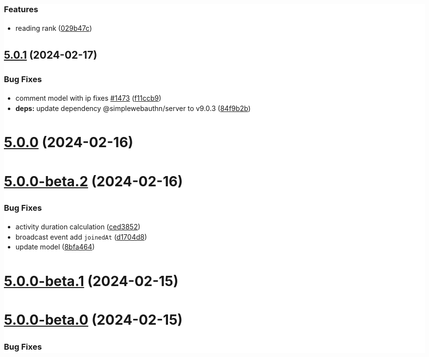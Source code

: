 
### Features

* reading rank ([029b47c](https://github.com/mx-space/core/commit/029b47c988e77941937d336a751ec8be4ee8520b))



## [5.0.1](https://github.com/mx-space/core/compare/v5.0.0...v5.0.1) (2024-02-17)


### Bug Fixes

* comment model with ip fixes [#1473](https://github.com/mx-space/core/issues/1473) ([f11ccb9](https://github.com/mx-space/core/commit/f11ccb9a3694fcbb511f88d7061da46f06de87e5))
* **deps:** update dependency @simplewebauthn/server to v9.0.3 ([84f9b2b](https://github.com/mx-space/core/commit/84f9b2b477ccea7124f1305b1fcda0a90197782d))



# [5.0.0](https://github.com/mx-space/core/compare/v5.0.0-beta.2...v5.0.0) (2024-02-16)



# [5.0.0-beta.2](https://github.com/mx-space/core/compare/v5.0.0-beta.1...v5.0.0-beta.2) (2024-02-16)


### Bug Fixes

* activity duration calculation ([ced3852](https://github.com/mx-space/core/commit/ced3852d3e0a25df6d78b0454f4c1ad542c34c87))
* broadcast event add `joinedAt` ([d1704d8](https://github.com/mx-space/core/commit/d1704d8450462ef9645c6f4f19a4f69d9e5d5cd0))
* update model ([8bfa464](https://github.com/mx-space/core/commit/8bfa46461519516b0310aa8aa4f1a9cf0f89cc03))



# [5.0.0-beta.1](https://github.com/mx-space/core/compare/v5.0.0-beta.0...v5.0.0-beta.1) (2024-02-15)



# [5.0.0-beta.0](https://github.com/mx-space/core/compare/v5.0.0-alpha.4...v5.0.0-beta.0) (2024-02-15)


### Bug Fixes
